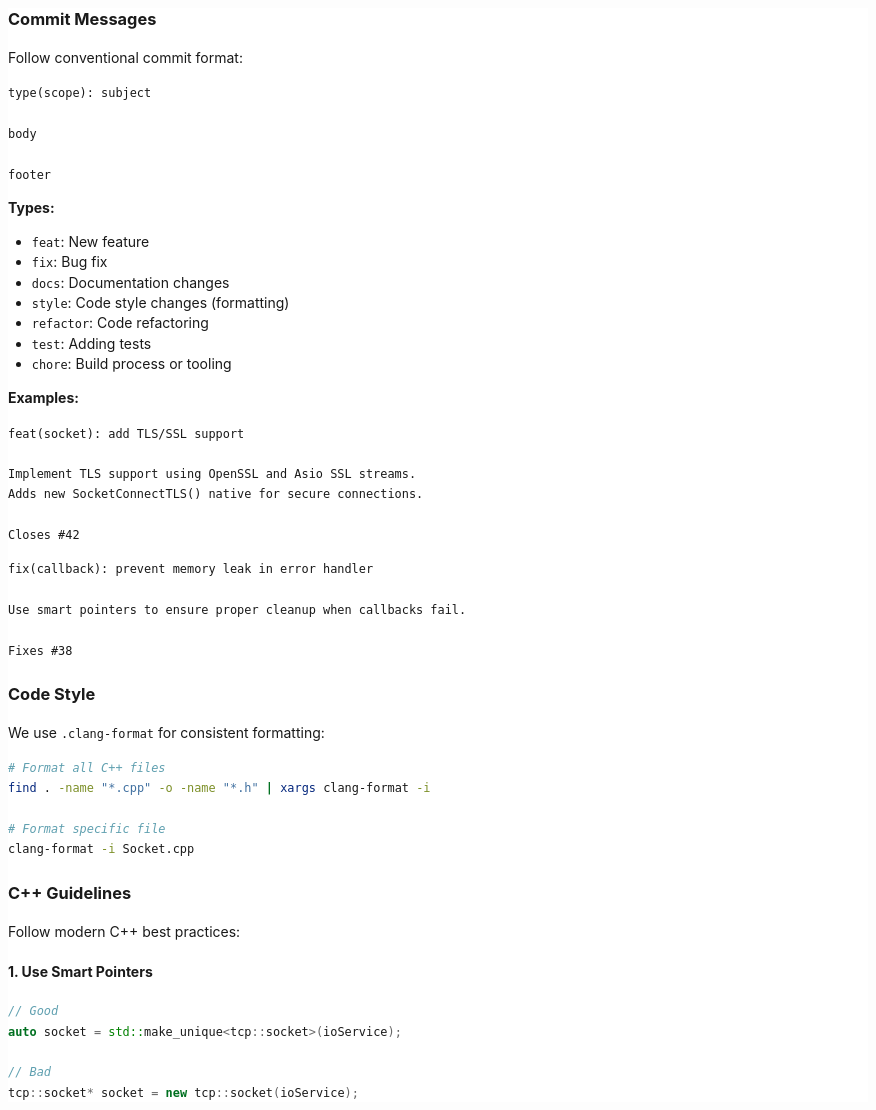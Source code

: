 ### Commit Messages

Follow conventional commit format:

```
type(scope): subject

body

footer
```

**Types:**
- `feat`: New feature
- `fix`: Bug fix
- `docs`: Documentation changes
- `style`: Code style changes (formatting)
- `refactor`: Code refactoring
- `test`: Adding tests
- `chore`: Build process or tooling

**Examples:**
```
feat(socket): add TLS/SSL support

Implement TLS support using OpenSSL and Asio SSL streams.
Adds new SocketConnectTLS() native for secure connections.

Closes #42
```

```
fix(callback): prevent memory leak in error handler

Use smart pointers to ensure proper cleanup when callbacks fail.

Fixes #38
```

### Code Style

We use `.clang-format` for consistent formatting:

```bash
# Format all C++ files
find . -name "*.cpp" -o -name "*.h" | xargs clang-format -i

# Format specific file
clang-format -i Socket.cpp
```

### C++ Guidelines

Follow modern C++ best practices:

#### 1. Use Smart Pointers
```cpp
// Good
auto socket = std::make_unique<tcp::socket>(ioService);

// Bad
tcp::socket* socket = new tcp::socket(ioService);
```
